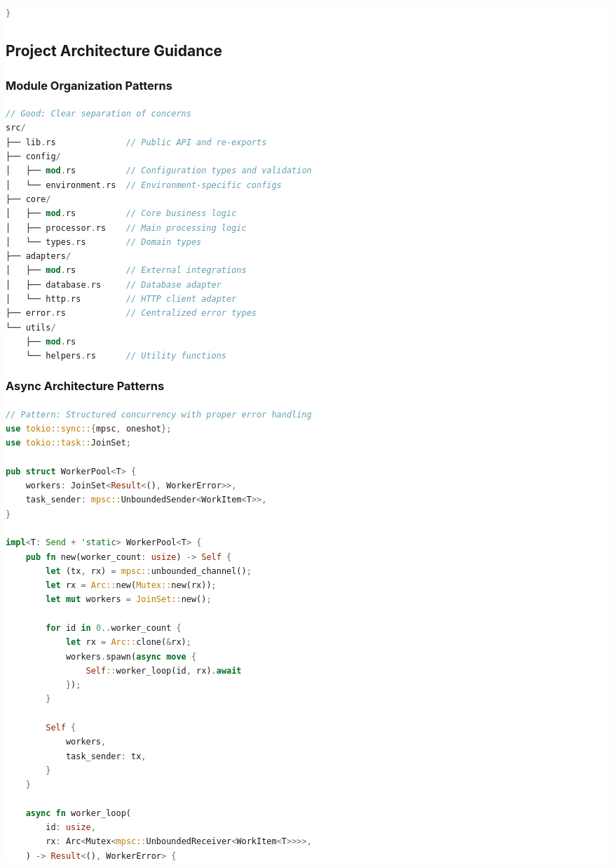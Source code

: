 ```rust
}
```

## Project Architecture Guidance

### Module Organization Patterns

```rust
// Good: Clear separation of concerns
src/
├── lib.rs              // Public API and re-exports
├── config/
│   ├── mod.rs          // Configuration types and validation
│   └── environment.rs  // Environment-specific configs
├── core/
│   ├── mod.rs          // Core business logic
│   ├── processor.rs    // Main processing logic
│   └── types.rs        // Domain types
├── adapters/
│   ├── mod.rs          // External integrations
│   ├── database.rs     // Database adapter
│   └── http.rs         // HTTP client adapter
├── error.rs            // Centralized error types
└── utils/
    ├── mod.rs
    └── helpers.rs      // Utility functions
```

### Async Architecture Patterns

```rust
// Pattern: Structured concurrency with proper error handling
use tokio::sync::{mpsc, oneshot};
use tokio::task::JoinSet;

pub struct WorkerPool<T> {
    workers: JoinSet<Result<(), WorkerError>>,
    task_sender: mpsc::UnboundedSender<WorkItem<T>>,
}

impl<T: Send + 'static> WorkerPool<T> {
    pub fn new(worker_count: usize) -> Self {
        let (tx, rx) = mpsc::unbounded_channel();
        let rx = Arc::new(Mutex::new(rx));
        let mut workers = JoinSet::new();
        
        for id in 0..worker_count {
            let rx = Arc::clone(&rx);
            workers.spawn(async move {
                Self::worker_loop(id, rx).await
            });
        }
        
        Self {
            workers,
            task_sender: tx,
        }
    }
    
    async fn worker_loop(
        id: usize,
        rx: Arc<Mutex<mpsc::UnboundedReceiver<WorkItem<T>>>>,
    ) -> Result<(), WorkerError> {
```